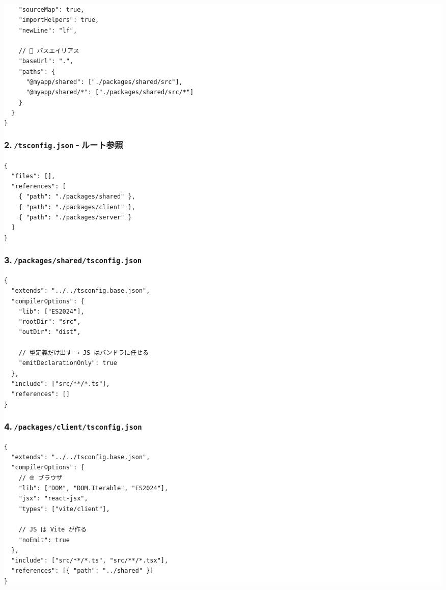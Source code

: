 ```jsonc
    "sourceMap": true,
    "importHelpers": true,
    "newLine": "lf",

    // 📌 パスエイリアス
    "baseUrl": ".",
    "paths": {
      "@myapp/shared": ["./packages/shared/src"],
      "@myapp/shared/*": ["./packages/shared/src/*"]
    }
  }
}
```

### 2. `/tsconfig.json` - ルート参照

```jsonc
{
  "files": [],
  "references": [
    { "path": "./packages/shared" },
    { "path": "./packages/client" },
    { "path": "./packages/server" }
  ]
}
```

### 3. `/packages/shared/tsconfig.json`

```jsonc
{
  "extends": "../../tsconfig.base.json",
  "compilerOptions": {
    "lib": ["ES2024"],
    "rootDir": "src",
    "outDir": "dist",

    // 型定義だけ出す → JS はバンドラに任せる
    "emitDeclarationOnly": true
  },
  "include": ["src/**/*.ts"],
  "references": []
}
```

### 4. `/packages/client/tsconfig.json`

```jsonc
{
  "extends": "../../tsconfig.base.json",
  "compilerOptions": {
    // 🌐 ブラウザ
    "lib": ["DOM", "DOM.Iterable", "ES2024"],
    "jsx": "react-jsx",
    "types": ["vite/client"],

    // JS は Vite が作る
    "noEmit": true
  },
  "include": ["src/**/*.ts", "src/**/*.tsx"],
  "references": [{ "path": "../shared" }]
}
```
